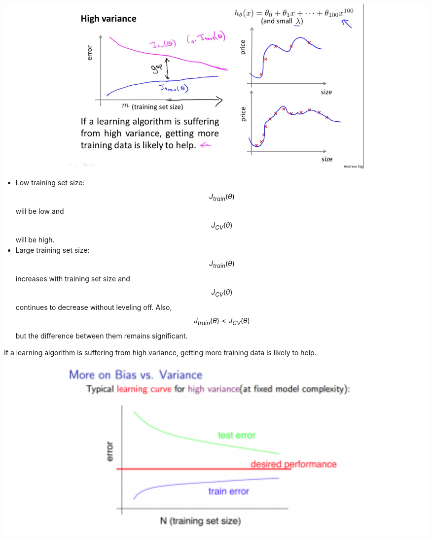 <p align="center">
  <img src="./Images/curve4.png" width = "600"/>
</p>

* Low training set size: $$J_{train}(\theta)$$ will be low and $$J_{CV}(\theta)$$ will be high.
* Large training set size: $$J_{train}(\theta)$$ increases with training set size and $$J_{CV}(\theta)$$ continues to decrease without leveling off. Also, $$J_{train}(\theta) < J_{CV}(\theta)$$ but the difference between them remains significant.

If a learning algorithm is suffering from high variance, getting more training data is likely to help.

<p align="center">
  <img src="./Images/curve5.png" width = "600"/>
</p>